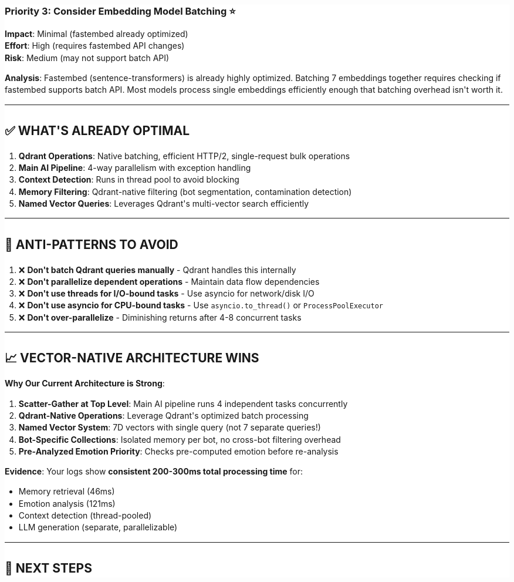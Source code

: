 
### **Priority 3: Consider Embedding Model Batching** ⭐
**Impact**: Minimal (fastembed already optimized)  
**Effort**: High (requires fastembed API changes)  
**Risk**: Medium (may not support batch API)

**Analysis**: Fastembed (sentence-transformers) is already highly optimized. Batching 7 embeddings together requires checking if fastembed supports batch API. Most models process single embeddings efficiently enough that batching overhead isn't worth it.

---

## ✅ WHAT'S ALREADY OPTIMAL

1. **Qdrant Operations**: Native batching, efficient HTTP/2, single-request bulk operations
2. **Main AI Pipeline**: 4-way parallelism with exception handling
3. **Context Detection**: Runs in thread pool to avoid blocking
4. **Memory Filtering**: Qdrant-native filtering (bot segmentation, contamination detection)
5. **Named Vector Queries**: Leverages Qdrant's multi-vector search efficiently

---

## 🚫 ANTI-PATTERNS TO AVOID

1. ❌ **Don't batch Qdrant queries manually** - Qdrant handles this internally
2. ❌ **Don't parallelize dependent operations** - Maintain data flow dependencies
3. ❌ **Don't use threads for I/O-bound tasks** - Use asyncio for network/disk I/O
4. ❌ **Don't use asyncio for CPU-bound tasks** - Use `asyncio.to_thread()` or `ProcessPoolExecutor`
5. ❌ **Don't over-parallelize** - Diminishing returns after 4-8 concurrent tasks

---

## 📈 VECTOR-NATIVE ARCHITECTURE WINS

**Why Our Current Architecture is Strong**:

1. **Scatter-Gather at Top Level**: Main AI pipeline runs 4 independent tasks concurrently
2. **Qdrant-Native Operations**: Leverage Qdrant's optimized batch processing
3. **Named Vector System**: 7D vectors with single query (not 7 separate queries!)
4. **Bot-Specific Collections**: Isolated memory per bot, no cross-bot filtering overhead
5. **Pre-Analyzed Emotion Priority**: Checks pre-computed emotion before re-analysis

**Evidence**: Your logs show **consistent 200-300ms total processing time** for:
- Memory retrieval (46ms)
- Emotion analysis (121ms)  
- Context detection (thread-pooled)
- LLM generation (separate, parallelizable)

---

## 🔧 NEXT STEPS
